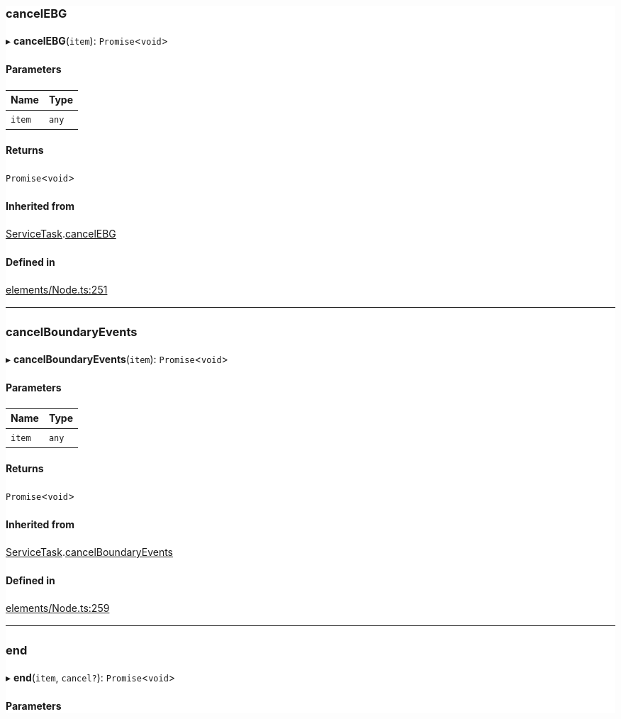 ### cancelEBG

▸ **cancelEBG**(`item`): `Promise`\<`void`\>

#### Parameters

| Name | Type |
| :------ | :------ |
| `item` | `any` |

#### Returns

`Promise`\<`void`\>

#### Inherited from

[ServiceTask](ServiceTask.md).[cancelEBG](ServiceTask.md#cancelebg)

#### Defined in

[elements/Node.ts:251](https://github.com/bpmnServer/bpmn-server/blob/67a073b/src/elements/Node.ts#L251)

___

### cancelBoundaryEvents

▸ **cancelBoundaryEvents**(`item`): `Promise`\<`void`\>

#### Parameters

| Name | Type |
| :------ | :------ |
| `item` | `any` |

#### Returns

`Promise`\<`void`\>

#### Inherited from

[ServiceTask](ServiceTask.md).[cancelBoundaryEvents](ServiceTask.md#cancelboundaryevents)

#### Defined in

[elements/Node.ts:259](https://github.com/bpmnServer/bpmn-server/blob/67a073b/src/elements/Node.ts#L259)

___

### end

▸ **end**(`item`, `cancel?`): `Promise`\<`void`\>

#### Parameters
